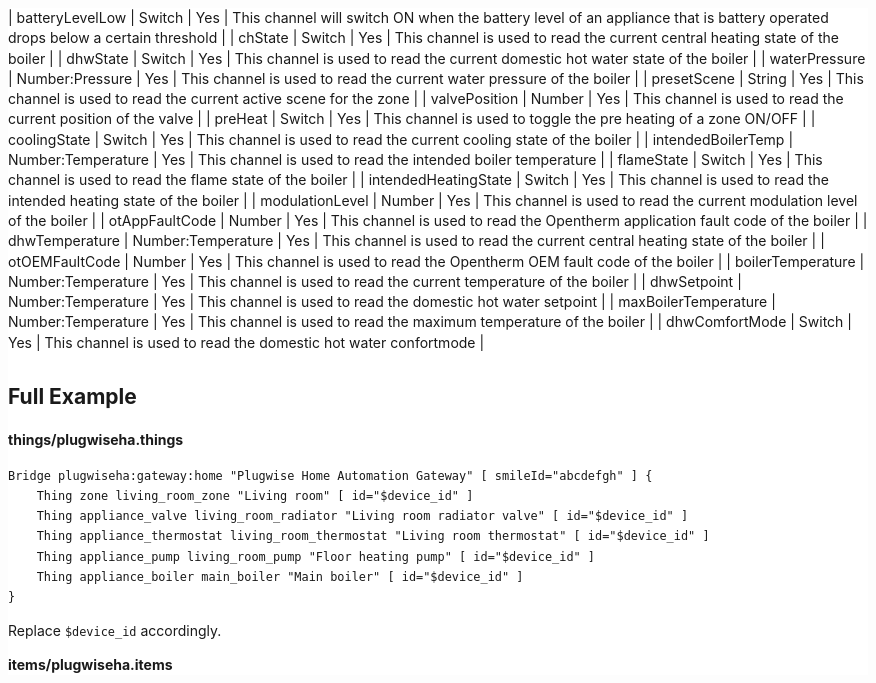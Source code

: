 | batteryLevelLow      | Switch             | Yes        | This channel will switch ON when the battery level of an appliance that is battery operated drops below a certain threshold                                                                                                  |
| chState              | Switch             | Yes        | This channel is used to read the current central heating state of the boiler                                                                                                                                                 |
| dhwState             | Switch             | Yes        | This channel is used to read the current domestic hot water state of the boiler                                                                                                                                              |
| waterPressure        | Number:Pressure    | Yes        | This channel is used to read the current water pressure of the boiler                                                                                                                                                        |
| presetScene          | String             | Yes        | This channel is used to read the current active scene for the zone                                                                                                                                                           |
| valvePosition        | Number             | Yes        | This channel is used to read the current position of the valve                                                                                                                                                               |
| preHeat              | Switch             | Yes        | This channel is used to toggle the pre heating of a zone ON/OFF                                                                                                                                                              |
| coolingState         | Switch             | Yes        | This channel is used to read the current cooling state of the boiler                                                                                                                                                         |
| intendedBoilerTemp   | Number:Temperature | Yes        | This channel is used to read the intended boiler temperature                                                                                                                                                                 |
| flameState           | Switch             | Yes        | This channel is used to read the flame state of the boiler                                                                                                                                                                   |
| intendedHeatingState | Switch             | Yes        | This channel is used to read the intended heating state of the boiler                                                                                                                                                        |
| modulationLevel      | Number             | Yes        | This channel is used to read the current modulation level of the boiler                                                                                                                                                      |
| otAppFaultCode       | Number             | Yes        | This channel is used to read the Opentherm application fault code of the boiler                                                                                                                                              |
| dhwTemperature       | Number:Temperature | Yes        | This channel is used to read the current central heating state of the boiler                                                                                                                                                 |
| otOEMFaultCode       | Number             | Yes        | This channel is used to read the Opentherm OEM fault code of the boiler                                                                                                                                                      |
| boilerTemperature    | Number:Temperature | Yes        | This channel is used to read the current temperature of the boiler                                                                                                                                                           |
| dhwSetpoint          | Number:Temperature | Yes        | This channel is used to read the domestic hot water setpoint                                                                                                                                                                 |
| maxBoilerTemperature | Number:Temperature | Yes        | This channel is used to read the maximum temperature of the boiler                                                                                                                                                           |
| dhwComfortMode       | Switch             | Yes        | This channel is used to read the domestic hot water confortmode                                                                                                                                                              |



## Full Example

**things/plugwiseha.things**

```
Bridge plugwiseha:gateway:home "Plugwise Home Automation Gateway" [ smileId="abcdefgh" ] {
    Thing zone living_room_zone "Living room" [ id="$device_id" ]
    Thing appliance_valve living_room_radiator "Living room radiator valve" [ id="$device_id" ]
    Thing appliance_thermostat living_room_thermostat "Living room thermostat" [ id="$device_id" ]
    Thing appliance_pump living_room_pump "Floor heating pump" [ id="$device_id" ]
    Thing appliance_boiler main_boiler "Main boiler" [ id="$device_id" ]
}
```

Replace `$device_id` accordingly.

**items/plugwiseha.items**

```
```